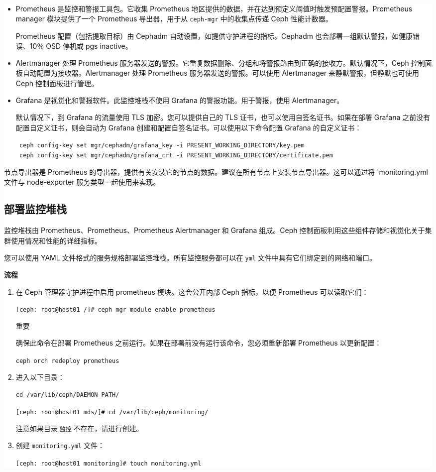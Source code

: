- Prometheus 是监控和警报工具包。它收集 Prometheus 地区提供的数据，并在达到预定义阈值时触发预配置警报。Prometheus manager 模块提供了一个 Prometheus 导出器，用于从 `ceph-mgr` 中的收集点传递 Ceph 性能计数器。 			

  Prometheus 配置（包括提取目标）由 Cephadm 自动设置，如提供守护进程的指标。Cephadm 也会部署一组默认警报，如健康错误、10％ OSD 停机或 pgs inactive。 			

- Alertmanager 处理 Prometheus  服务器发送的警报。它重复数据删除、分组和将警报路由到正确的接收方。默认情况下，Ceph 控制面板自动配置为接收器。Alertmanager 处理 Prometheus 服务器发送的警报。可以使用 Alertmanager 来静默警报，但静默也可使用 Ceph 控制面板进行管理。 			

- Grafana 是视觉化和警报软件。此监控堆栈不使用 Grafana 的警报功能。用于警报，使用 Alertmanager。 			

  默认情况下，到 Grafana 的流量使用 TLS 加密。您可以提供自己的 TLS 证书，也可以使用自签名证书。如果在部署  Grafana 之前没有配置自定义证书，则会自动为 Grafana 创建和配置自签名证书。可以使用以下命令配置 Grafana 的自定义证书： 			

  ```none
   ceph config-key set mgr/cephadm/grafana_key -i PRESENT_WORKING_DIRECTORY/key.pem
   ceph config-key set mgr/cephadm/grafana_crt -i PRESENT_WORKING_DIRECTORY/certificate.pem
  ```

节点导出器是 Prometheus 的导出器，提供有关安装它的节点的数据。建议在所有节点上安装节点导出器。这可以通过将 'monitoring.yml 文件与 node-exporter 服务类型一起使用来实现。 	

## 部署监控堆栈

监控堆栈由 Prometheus、Prometheus、Prometheus Alertmanager 和 Grafana 组成。Ceph 控制面板利用这些组件存储和视觉化关于集群使用情况和性能的详细指标。 		

您可以使用 YAML 文件格式的服务规格部署监控堆栈。所有监控服务都可以在 `yml` 文件中具有它们绑定到的网络和端口。 				

**流程**

1. 在 Ceph 管理器守护进程中启用 prometheus 模块。这会公开内部 Ceph 指标，以便 Prometheus 可以读取它们：							

   ```none
   [ceph: root@host01 /]# ceph mgr module enable prometheus
   ```

   重要

   确保此命令在部署 Prometheus 之前运行。如果在部署前没有运行该命令，您必须重新部署 Prometheus 以更新配置： 					

   ```none
   ceph orch redeploy prometheus
   ```

2. 进入以下目录： 

   ```none
   cd /var/lib/ceph/DAEMON_PATH/		
   ```

   ```none
   [ceph: root@host01 mds/]# cd /var/lib/ceph/monitoring/
   ```

   注意如果目录 `监控` 不存在，请进行创建。 					

3. 创建 `monitoring.yml` 文件：

   ```none
   [ceph: root@host01 monitoring]# touch monitoring.yml
   ```

